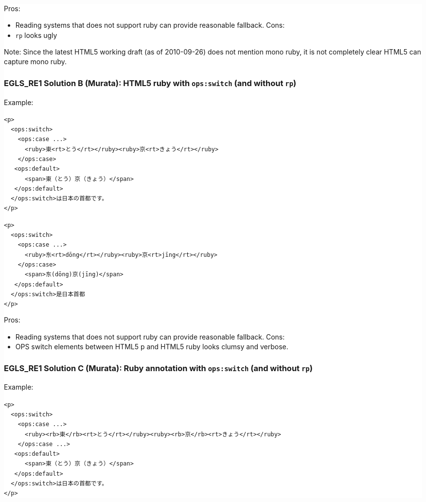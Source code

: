 Pros:
  * Reading systems that does not support ruby can provide reasonable fallback.
Cons:
  * `rp` looks ugly

Note: Since the latest HTML5 working draft (as of 2010-09-26) does not mention mono ruby, it is not completely clear HTML5 can capture mono ruby.

### EGLS\_RE1 Solution B (Murata): HTML5 ruby with `ops:switch` (and without `rp`) ###
Example:
```
<p>
  <ops:switch>
    <ops:case ...>
      <ruby>東<rt>とう</rt></ruby><ruby>京<rt>きょう</rt></ruby>
    </ops:case>
   <ops:default>
      <span>東（とう）京（きょう）</span>
   </ops:default>
  </ops:switch>は日本の首都です。
</p>
```

```
<p>
  <ops:switch>
    <ops:case ...>
      <ruby>东<rt>dōng</rt></ruby><ruby>京<rt>jīng</rt></ruby>
    </ops:case>
      <span>东(dōng)京(jīng)</span>
   </ops:default>
  </ops:switch>是日本首都
</p>
```

Pros:
  * Reading systems that does not support ruby can provide reasonable fallback.
Cons:
  * OPS switch elements between HTML5 p and HTML5 ruby looks clumsy and verbose.

### EGLS\_RE1 Solution C (Murata): Ruby annotation  with `ops:switch` (and without `rp`) ###

Example:
```
<p>
  <ops:switch>
    <ops:case ...>
      <ruby><rb>東</rb><rt>とう</rt></ruby><ruby><rb>京</rb><rt>きょう</rt></ruby>
    </ops:case ...>
   <ops:default>
      <span>東（とう）京（きょう）</span>
   </ops:default>
  </ops:switch>は日本の首都です。
</p>
```
